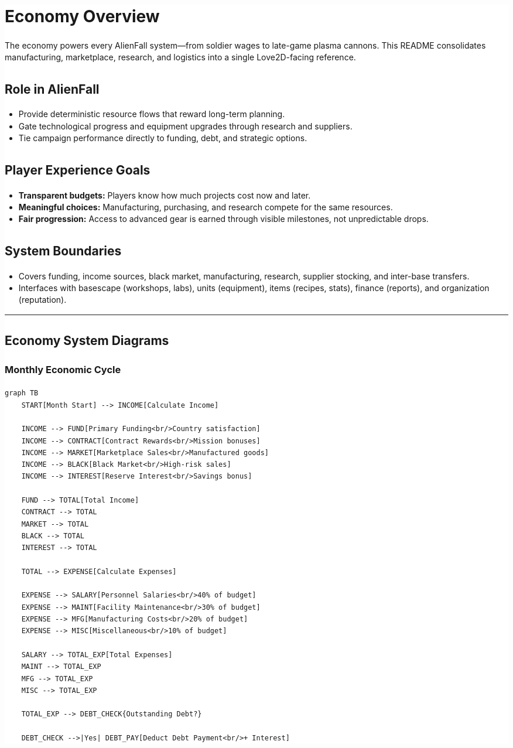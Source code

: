 # Economy Overview

The economy powers every AlienFall system—from soldier wages to late-game plasma cannons. This README consolidates manufacturing, marketplace, research, and logistics into a single Love2D-facing reference.

## Role in AlienFall
- Provide deterministic resource flows that reward long-term planning.
- Gate technological progress and equipment upgrades through research and suppliers.
- Tie campaign performance directly to funding, debt, and strategic options.

## Player Experience Goals
- **Transparent budgets:** Players know how much projects cost now and later.
- **Meaningful choices:** Manufacturing, purchasing, and research compete for the same resources.
- **Fair progression:** Access to advanced gear is earned through visible milestones, not unpredictable drops.

## System Boundaries
- Covers funding, income sources, black market, manufacturing, research, supplier stocking, and inter-base transfers.
- Interfaces with basescape (workshops, labs), units (equipment), items (recipes, stats), finance (reports), and organization (reputation).

---

## Economy System Diagrams

### Monthly Economic Cycle

```mermaid
graph TB
    START[Month Start] --> INCOME[Calculate Income]
    
    INCOME --> FUND[Primary Funding<br/>Country satisfaction]
    INCOME --> CONTRACT[Contract Rewards<br/>Mission bonuses]
    INCOME --> MARKET[Marketplace Sales<br/>Manufactured goods]
    INCOME --> BLACK[Black Market<br/>High-risk sales]
    INCOME --> INTEREST[Reserve Interest<br/>Savings bonus]
    
    FUND --> TOTAL[Total Income]
    CONTRACT --> TOTAL
    MARKET --> TOTAL
    BLACK --> TOTAL
    INTEREST --> TOTAL
    
    TOTAL --> EXPENSE[Calculate Expenses]
    
    EXPENSE --> SALARY[Personnel Salaries<br/>40% of budget]
    EXPENSE --> MAINT[Facility Maintenance<br/>30% of budget]
    EXPENSE --> MFG[Manufacturing Costs<br/>20% of budget]
    EXPENSE --> MISC[Miscellaneous<br/>10% of budget]
    
    SALARY --> TOTAL_EXP[Total Expenses]
    MAINT --> TOTAL_EXP
    MFG --> TOTAL_EXP
    MISC --> TOTAL_EXP
    
    TOTAL_EXP --> DEBT_CHECK{Outstanding Debt?}
    
    DEBT_CHECK -->|Yes| DEBT_PAY[Deduct Debt Payment<br/>+ Interest]
```
